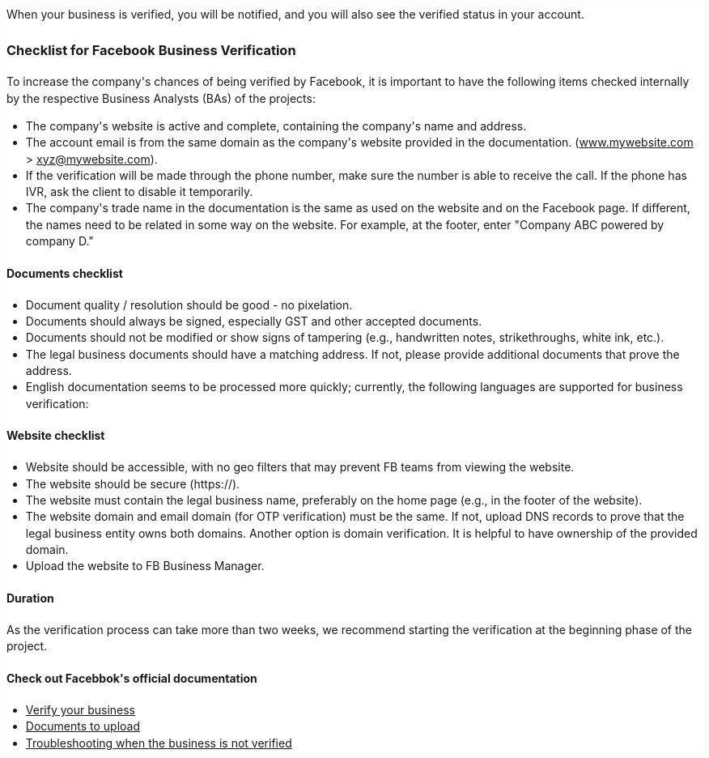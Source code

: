 When your business is verified, you will be notified, and you will also see the verified status in your account.


### Checklist for Facebook Business Verification

To increase the company's chances of being verified by Facebook, it is important to have the following items checked internally by the respective Business Analysts (BAs) of the projects:

- The company's website is active and complete, containing the company's name and address.
- The account email is from the same domain as the company's website provided in the documentation. (www.mywebsite.com > xyz@mywebsite.com).
- If the verification will be made through the phone number, make sure the number is able to receive the call. If the phone has IVR, ask the client to disable it temporarily.
- The company's trade name in the documentation is the same as used on the website and on the Facebook page. If different, the names need to be related in some way on the website. For example, at the footer, enter "Company ABC powered by company D."


#### Documents checklist

- Document quality / resolution should be good - no pixelation.
- Documents should always be signed, especially GST and other accepted documents.
- Documents should not be modified or show signs of tampering (e.g., handwritten notes, strikethroughs, white ink, etc.).
- The legal business documents should have a matching address. If not, please provide additional documents that prove the address.
- English documentation seems to be processed more quickly; currently, the following languages are supported for business verification:


#### Website checklist

- Website should be accessible, with no geo filters that may prevent FB teams from viewing the website.
- The website should be secure (https://).
- The website must contain the legal business name, preferably on the home page (e.g., in the footer of the website).
- The website domain and email domain (for OTP verification) must be the same. If not, upload DNS records to prove that the legal business entity owns both domains. Another option is domain verification. It is helpful to have ownership of the provided domain.
- Upload the website to FB Business Manager.

#### Duration

As the verification process can take more than two weeks, we recommend starting the verification at the beginning phase of the project.

#### Check out Facebbok's official documentation

* [Verify your business](https://www.facebook.com/business/help/2058515294227817?id=180505742745347)
* [Documents to upload](https://www.facebook.com/business/help/159334372093366)
* [Troubleshooting when the business is not verified](https://www.facebook.com/business/help/2342133782492969?id=180505742745347)
